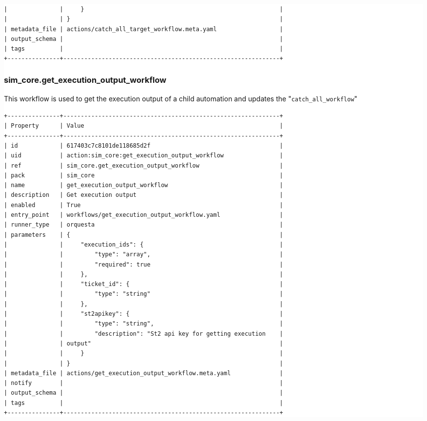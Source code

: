 ````
|               |     }                                                        |
|               | }                                                            |
| metadata_file | actions/catch_all_target_workflow.meta.yaml                  | 
| output_schema |                                                              |
| tags          |                                                              |
+---------------+--------------------------------------------------------------+
````
### sim_core.get_execution_output_workflow

This workflow is used to get the execution output of a child automation and updates the "`catch_all_workflow`" 
````
+---------------+--------------------------------------------------------------+
| Property      | Value                                                        |
+---------------+--------------------------------------------------------------+
| id            | 617403c7c8101de118685d2f                                     |
| uid           | action:sim_core:get_execution_output_workflow                |
| ref           | sim_core.get_execution_output_workflow                       |
| pack          | sim_core                                                     |
| name          | get_execution_output_workflow                                |
| description   | Get execution output                                         |
| enabled       | True                                                         |
| entry_point   | workflows/get_execution_output_workflow.yaml                 |
| runner_type   | orquesta                                                     |
| parameters    | {                                                            |
|               |     "execution_ids": {                                       |
|               |         "type": "array",                                     |
|               |         "required": true                                     |
|               |     },                                                       |
|               |     "ticket_id": {                                           |
|               |         "type": "string"                                     |
|               |     },                                                       |
|               |     "st2apikey": {                                           |
|               |         "type": "string",                                    |
|               |         "description": "St2 api key for getting execution    |
|               | output"                                                      |
|               |     }                                                        |
|               | }                                                            |
| metadata_file | actions/get_execution_output_workflow.meta.yaml              |
| notify        |                                                              |
| output_schema |                                                              |
| tags          |                                                              |
+---------------+--------------------------------------------------------------+
````

